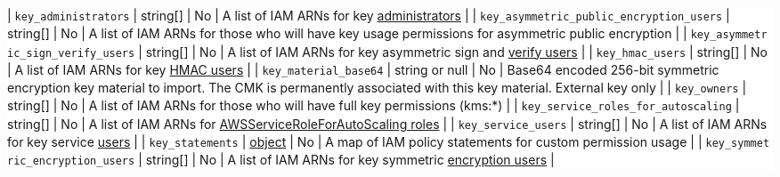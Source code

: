 | `key_administrators`                     | string[]                    | No       | A list of IAM ARNs for key [administrators](https://docs.aws.amazon.com/kms/latest/developerguide/key-policy-default.html#key-policy-default-allow-administrators)                                                                                                                                                                                                                                                                                                                              |
| `key_asymmetric_public_encryption_users` | string[]                    | No       | A list of IAM ARNs for those who will have key usage permissions for asymmetric public encryption                                                                                                                                                                                                                                                                                                                                                                                               |
| `key_asymmetric_sign_verify_users`       | string[]                    | No       | A list of IAM ARNs for key asymmetric sign and [verify users](https://docs.aws.amazon.com/kms/latest/developerguide/key-policy-default.html#key-policy-users-crypto)                                                                                                                                                                                                                                                                                                                            |
| `key_hmac_users`                         | string[]                    | No       | A list of IAM ARNs for key [HMAC users](https://docs.aws.amazon.com/kms/latest/developerguide/key-policy-default.html#key-policy-users-crypto)                                                                                                                                                                                                                                                                                                                                                  |
| `key_material_base64`                    | string or null              | No       | Base64 encoded 256-bit symmetric encryption key material to import. The CMK is permanently associated with this key material. External key only                                                                                                                                                                                                                                                                                                                                                 |
| `key_owners`                             | string[]                    | No       | A list of IAM ARNs for those who will have full key permissions (kms:*)                                                                                                                                                                                                                                                                                                                                                                                                                         |
| `key_service_roles_for_autoscaling`      | string[]                    | No       | A list of IAM ARNs for [AWSServiceRoleForAutoScaling roles](https://docs.aws.amazon.com/autoscaling/ec2/userguide/key-policy-requirements-EBS-encryption.html#policy-example-cmk-access)                                                                                                                                                                                                                                                                                                        |
| `key_service_users`                      | string[]                    | No       | A list of IAM ARNs for key service [users](https://docs.aws.amazon.com/kms/latest/developerguide/key-policy-default.html#key-policy-service-integration)                                                                                                                                                                                                                                                                                                                                        |
| `key_statements`                         | [object](#key_statements)   | No       | A map of IAM policy statements for custom permission usage                                                                                                                                                                                                                                                                                                                                                                                                                                      |
| `key_symmetric_encryption_users`         | string[]                    | No       | A list of IAM ARNs for key symmetric [encryption users](https://docs.aws.amazon.com/kms/latest/developerguide/key-policy-default.html#key-policy-users-crypto)                                                                                                                                                                                                                                                                                                                                  |